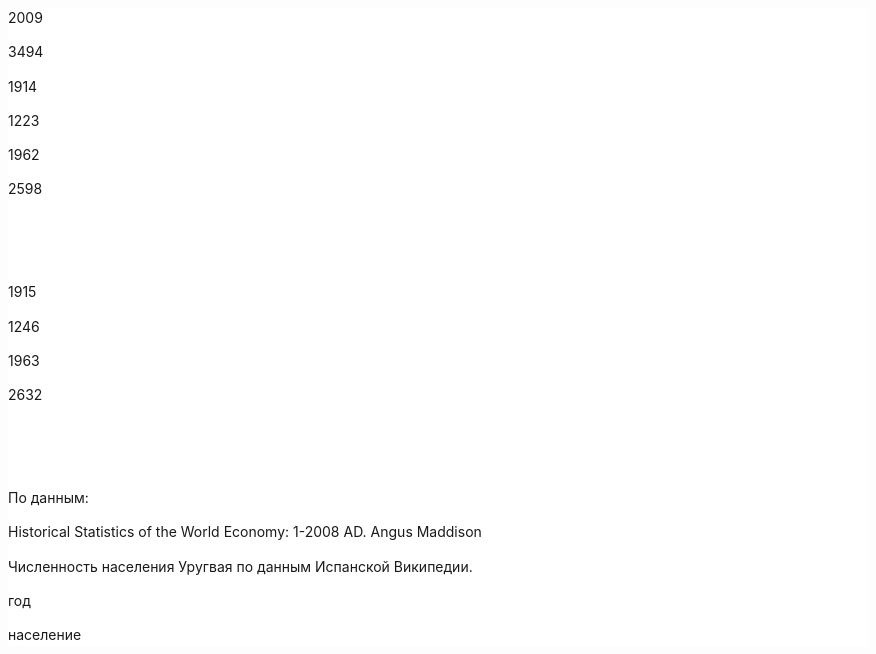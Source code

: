 
2009


3494






1914


1223


1962


2598


 


 






1915


1246


1963


2632


 


 










По данным:


Historical Statistics of the World Economy:  1-2008 AD. Angus Maddison



Численность населения Уругвая по данным Испанской Википедии.









год


население
